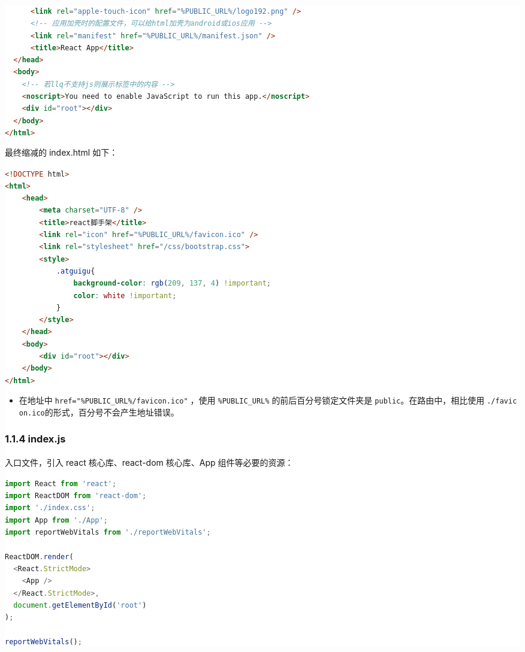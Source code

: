 ```html
      <link rel="apple-touch-icon" href="%PUBLIC_URL%/logo192.png" />
      <!-- 应用加壳时的配置文件，可以给html加壳为android或ios应用 -->
      <link rel="manifest" href="%PUBLIC_URL%/manifest.json" />
      <title>React App</title>
  </head>
  <body>
	<!-- 若llq不支持js则展示标签中的内容 -->
    <noscript>You need to enable JavaScript to run this app.</noscript>
    <div id="root"></div>
  </body>
</html>
```

最终缩减的 index.html 如下：

```html
<!DOCTYPE html>
<html>
	<head>
		<meta charset="UTF-8" />
		<title>react脚手架</title>
		<link rel="icon" href="%PUBLIC_URL%/favicon.ico" />
		<link rel="stylesheet" href="/css/bootstrap.css">
		<style>
			.atguigu{
				background-color: rgb(209, 137, 4) !important;
				color: white !important;
			}
		</style>
	</head>
	<body>
		<div id="root"></div>
	</body>
</html>
```

- 在地址中 `href="%PUBLIC_URL%/favicon.ico"`  ，使用 `%PUBLIC_URL%` 的前后百分号锁定文件夹是 `public`。在路由中，相比使用  `./favicon.ico`的形式，百分号不会产生地址错误。



### 1.1.4 index.js

入口文件，引入 react 核心库、react-dom 核心库、App 组件等必要的资源：

```js
import React from 'react';
import ReactDOM from 'react-dom';
import './index.css';
import App from './App';
import reportWebVitals from './reportWebVitals';

ReactDOM.render(
  <React.StrictMode> 
    <App />
  </React.StrictMode>,
  document.getElementById('root')
);

reportWebVitals();
```
